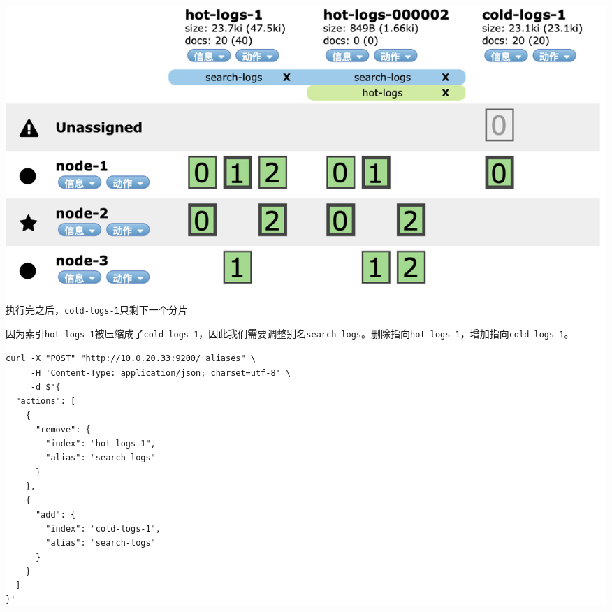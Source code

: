 ![after-shrink](media/after-shrink.png)

执行完之后，`cold-logs-1`只剩下一个分片

因为索引`hot-logs-1`被压缩成了`cold-logs-1`，因此我们需要调整别名`search-logs`。删除指向`hot-logs-1`，增加指向`cold-logs-1`。

```
curl -X "POST" "http://10.0.20.33:9200/_aliases" \
     -H 'Content-Type: application/json; charset=utf-8' \
     -d $'{
  "actions": [
    {
      "remove": {
        "index": "hot-logs-1",
        "alias": "search-logs"
      }
    },
    {
      "add": {
        "index": "cold-logs-1",
        "alias": "search-logs"
      }
    }
  ]
}'
```
